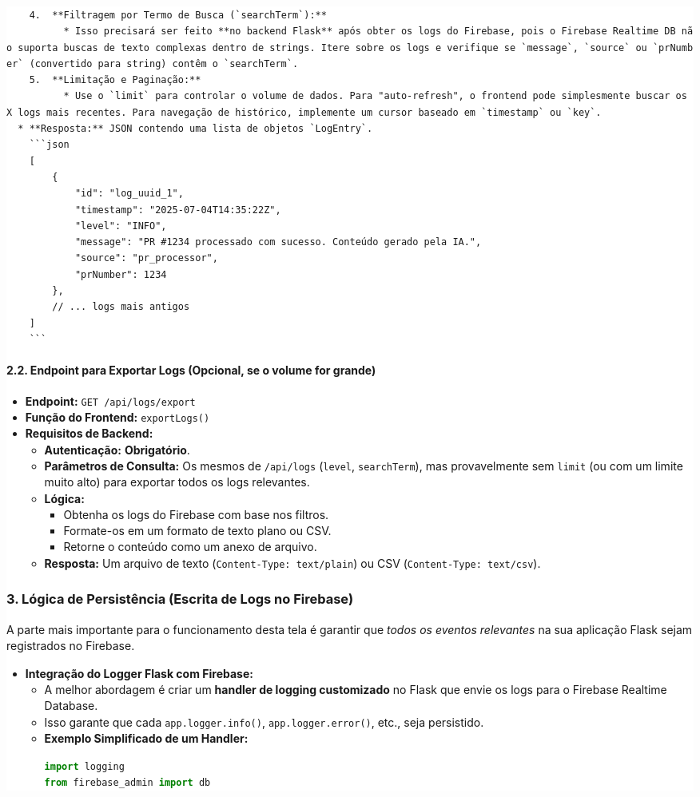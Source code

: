         4.  **Filtragem por Termo de Busca (`searchTerm`):**
              * Isso precisará ser feito **no backend Flask** após obter os logs do Firebase, pois o Firebase Realtime DB não suporta buscas de texto complexas dentro de strings. Itere sobre os logs e verifique se `message`, `source` ou `prNumber` (convertido para string) contêm o `searchTerm`.
        5.  **Limitação e Paginação:**
              * Use o `limit` para controlar o volume de dados. Para "auto-refresh", o frontend pode simplesmente buscar os X logs mais recentes. Para navegação de histórico, implemente um cursor baseado em `timestamp` ou `key`.
      * **Resposta:** JSON contendo uma lista de objetos `LogEntry`.
        ```json
        [
            {
                "id": "log_uuid_1",
                "timestamp": "2025-07-04T14:35:22Z",
                "level": "INFO",
                "message": "PR #1234 processado com sucesso. Conteúdo gerado pela IA.",
                "source": "pr_processor",
                "prNumber": 1234
            },
            // ... logs mais antigos
        ]
        ```

#### **2.2. Endpoint para Exportar Logs (Opcional, se o volume for grande)**

  * **Endpoint:** `GET /api/logs/export`
  * **Função do Frontend:** `exportLogs()`
  * **Requisitos de Backend:**
      * **Autenticação:** **Obrigatório**.
      * **Parâmetros de Consulta:** Os mesmos de `/api/logs` (`level`, `searchTerm`), mas provavelmente sem `limit` (ou com um limite muito alto) para exportar todos os logs relevantes.
      * **Lógica:**
          * Obtenha os logs do Firebase com base nos filtros.
          * Formate-os em um formato de texto plano ou CSV.
          * Retorne o conteúdo como um anexo de arquivo.
      * **Resposta:** Um arquivo de texto (`Content-Type: text/plain`) ou CSV (`Content-Type: text/csv`).

### **3. Lógica de Persistência (Escrita de Logs no Firebase)**

A parte mais importante para o funcionamento desta tela é garantir que *todos os eventos relevantes* na sua aplicação Flask sejam registrados no Firebase.

  * **Integração do Logger Flask com Firebase:**
      * A melhor abordagem é criar um **handler de logging customizado** no Flask que envie os logs para o Firebase Realtime Database.
      * Isso garante que cada `app.logger.info()`, `app.logger.error()`, etc., seja persistido.
      * **Exemplo Simplificado de um Handler:**
        ```python
        import logging
        from firebase_admin import db

